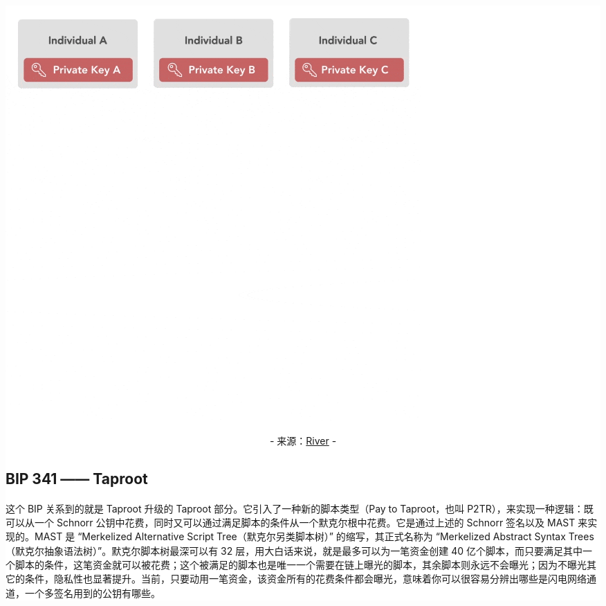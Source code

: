 ![joSVZA](../images/bitcoin-after-taproot/joSVZA.gif)

<p style="text-align:center">- 来源：<a href="https://river.com/learn/what-are-schnorr-signatures/">River</a> -</p>


## BIP 341 —— Taproot

这个 BIP 关系到的就是 Taproot 升级的 Taproot  部分。它引入了一种新的脚本类型（Pay to Taproot，也叫 P2TR），来实现一种逻辑：既可以从一个 Schnorr 公钥中花费，同时又可以通过满足脚本的条件从一个默克尔根中花费。它是通过上述的 Schnorr 签名以及 MAST 来实现的。MAST 是 “Merkelized Alternative Script Tree（默克尔另类脚本树）” 的缩写，其正式名称为 “Merkelized Abstract Syntax Trees（默克尔抽象语法树）”。默克尔脚本树最深可以有 32 层，用大白话来说，就是最多可以为一笔资金创建 40 亿个脚本，而只要满足其中一个脚本的条件，这笔资金就可以被花费；这个被满足的脚本也是唯一一个需要在链上曝光的脚本，其余脚本则永远不会曝光；因为不曝光其它的条件，隐私性也显著提升。当前，只要动用一笔资金，该资金所有的花费条件都会曝光，意味着你可以很容易分辨出哪些是闪电网络通道，一个多签名用到的公钥有哪些。
